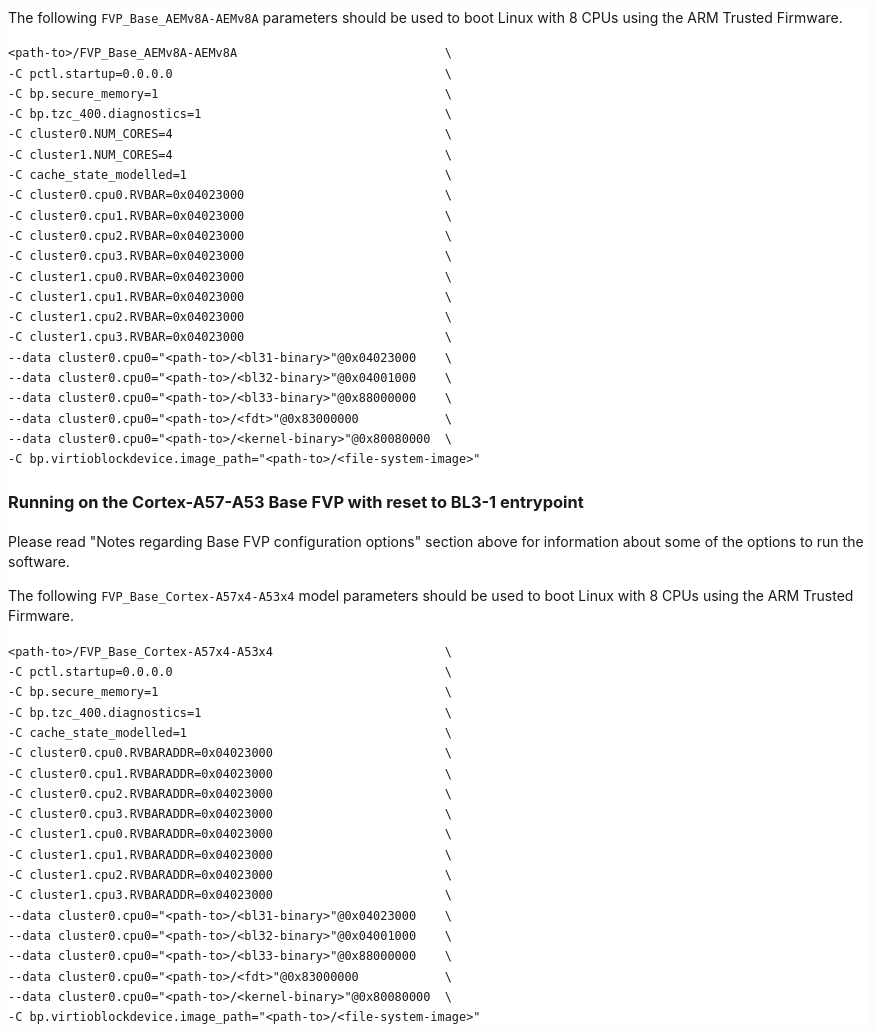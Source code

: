 The following `FVP_Base_AEMv8A-AEMv8A` parameters should be used to boot Linux
with 8 CPUs using the ARM Trusted Firmware.

    <path-to>/FVP_Base_AEMv8A-AEMv8A                             \
    -C pctl.startup=0.0.0.0                                      \
    -C bp.secure_memory=1                                        \
    -C bp.tzc_400.diagnostics=1                                  \
    -C cluster0.NUM_CORES=4                                      \
    -C cluster1.NUM_CORES=4                                      \
    -C cache_state_modelled=1                                    \
    -C cluster0.cpu0.RVBAR=0x04023000                            \
    -C cluster0.cpu1.RVBAR=0x04023000                            \
    -C cluster0.cpu2.RVBAR=0x04023000                            \
    -C cluster0.cpu3.RVBAR=0x04023000                            \
    -C cluster1.cpu0.RVBAR=0x04023000                            \
    -C cluster1.cpu1.RVBAR=0x04023000                            \
    -C cluster1.cpu2.RVBAR=0x04023000                            \
    -C cluster1.cpu3.RVBAR=0x04023000                            \
    --data cluster0.cpu0="<path-to>/<bl31-binary>"@0x04023000    \
    --data cluster0.cpu0="<path-to>/<bl32-binary>"@0x04001000    \
    --data cluster0.cpu0="<path-to>/<bl33-binary>"@0x88000000    \
    --data cluster0.cpu0="<path-to>/<fdt>"@0x83000000            \
    --data cluster0.cpu0="<path-to>/<kernel-binary>"@0x80080000  \
    -C bp.virtioblockdevice.image_path="<path-to>/<file-system-image>"

### Running on the Cortex-A57-A53 Base FVP with reset to BL3-1 entrypoint

Please read "Notes regarding Base FVP configuration options" section above for
information about some of the options to run the software.

The following `FVP_Base_Cortex-A57x4-A53x4` model parameters should be used to
boot Linux with 8 CPUs using the ARM Trusted Firmware.

    <path-to>/FVP_Base_Cortex-A57x4-A53x4                        \
    -C pctl.startup=0.0.0.0                                      \
    -C bp.secure_memory=1                                        \
    -C bp.tzc_400.diagnostics=1                                  \
    -C cache_state_modelled=1                                    \
    -C cluster0.cpu0.RVBARADDR=0x04023000                        \
    -C cluster0.cpu1.RVBARADDR=0x04023000                        \
    -C cluster0.cpu2.RVBARADDR=0x04023000                        \
    -C cluster0.cpu3.RVBARADDR=0x04023000                        \
    -C cluster1.cpu0.RVBARADDR=0x04023000                        \
    -C cluster1.cpu1.RVBARADDR=0x04023000                        \
    -C cluster1.cpu2.RVBARADDR=0x04023000                        \
    -C cluster1.cpu3.RVBARADDR=0x04023000                        \
    --data cluster0.cpu0="<path-to>/<bl31-binary>"@0x04023000    \
    --data cluster0.cpu0="<path-to>/<bl32-binary>"@0x04001000    \
    --data cluster0.cpu0="<path-to>/<bl33-binary>"@0x88000000    \
    --data cluster0.cpu0="<path-to>/<fdt>"@0x83000000            \
    --data cluster0.cpu0="<path-to>/<kernel-binary>"@0x80080000  \
    -C bp.virtioblockdevice.image_path="<path-to>/<file-system-image>"
